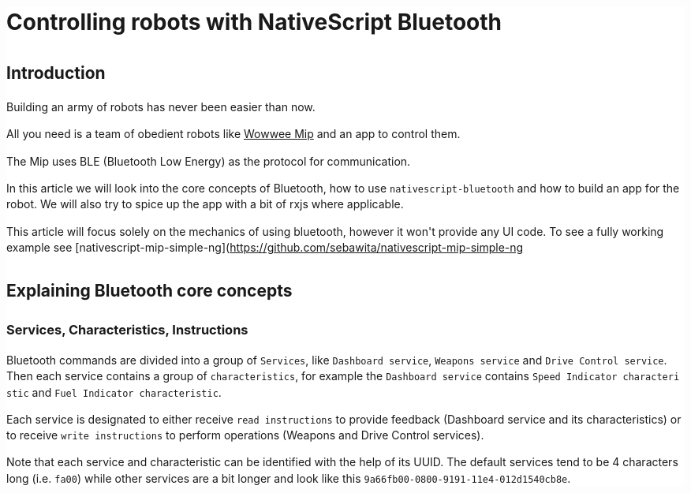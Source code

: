 # Controlling robots with NativeScript Bluetooth

## Introduction

Building an army of robots has never been easier than now. 

All you need is a team of obedient robots like [Wowwee Mip](http://wowwee.com/mip/) and an app to control them.



The Mip uses BLE (Bluetooth Low Energy) as the protocol for communication.

In this article we will look into the core concepts of Bluetooth, how to use `nativescript-bluetooth` and how to build an app for the robot. 
We will also try to spice up the app with a bit of rxjs where applicable.

This article will focus solely on the mechanics of using bluetooth, however it won't provide any UI code. To see a fully working example see [nativescript-mip-simple-ng](https://github.com/sebawita/nativescript-mip-simple-ng

## Explaining Bluetooth core concepts

### Services, Characteristics, Instructions

Bluetooth commands are divided into a group of `Services`, like `Dashboard service`, `Weapons service` and `Drive Control service`. Then each service contains a group of `characteristics`, for example the `Dashboard service` contains `Speed Indicator characteristic` and `Fuel Indicator characteristic`. 

Each service is designated to either receive `read instructions` to provide feedback (Dashboard service and its characteristics) or to receive `write instructions` to perform operations (Weapons and Drive Control services).

Note that each service and characteristic can be identified with the help of its UUID. The default services tend to be 4 characters long (i.e. `fa00`) while other services are a bit longer and look like this `9a66fb00-0800-9191-11e4-012d1540cb8e`.
